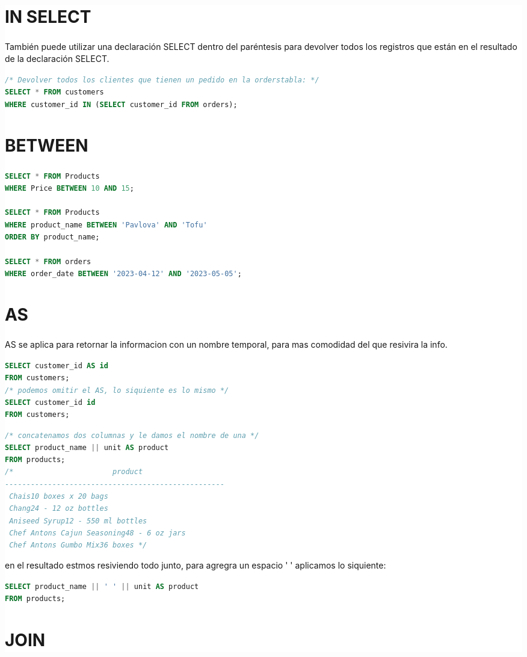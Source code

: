 # IN SELECT
También puede utilizar una declaración SELECT dentro del paréntesis para devolver todos los registros que están en el resultado de la declaración SELECT.
```sql
/* Devolver todos los clientes que tienen un pedido en la orderstabla: */
SELECT * FROM customers
WHERE customer_id IN (SELECT customer_id FROM orders);
```

# BETWEEN

```sql
SELECT * FROM Products
WHERE Price BETWEEN 10 AND 15;

SELECT * FROM Products
WHERE product_name BETWEEN 'Pavlova' AND 'Tofu'
ORDER BY product_name;

SELECT * FROM orders
WHERE order_date BETWEEN '2023-04-12' AND '2023-05-05';
```

# AS
AS se aplica para retornar la informacion con un nombre temporal, para mas comodidad del que resivira la info.
```sql
SELECT customer_id AS id
FROM customers;
/* podemos omitir el AS, lo siquiente es lo mismo */
SELECT customer_id id
FROM customers;
```
```sql
/* concatenamos dos columnas y le damos el nombre de una */
SELECT product_name || unit AS product
FROM products;
/*                       product
---------------------------------------------------
 Chais10 boxes x 20 bags
 Chang24 - 12 oz bottles
 Aniseed Syrup12 - 550 ml bottles
 Chef Antons Cajun Seasoning48 - 6 oz jars
 Chef Antons Gumbo Mix36 boxes */
```
en el resultado estmos resiviendo todo junto, para agregra un espacio ' ' aplicamos lo siquiente:
```sql
SELECT product_name || ' ' || unit AS product
FROM products;
```

# JOIN
